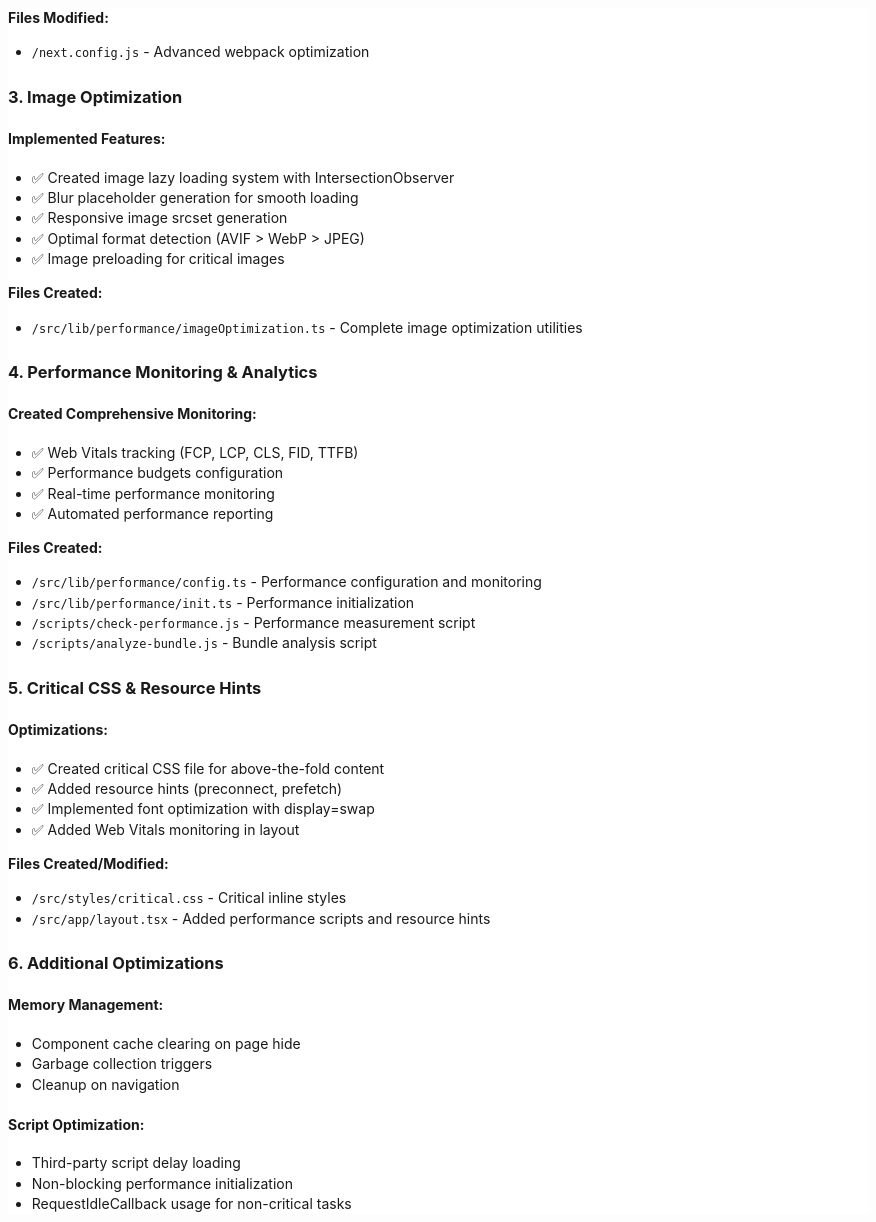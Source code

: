 **Files Modified:**
- `/next.config.js` - Advanced webpack optimization

### 3. Image Optimization

#### Implemented Features:
- ✅ Created image lazy loading system with IntersectionObserver
- ✅ Blur placeholder generation for smooth loading
- ✅ Responsive image srcset generation
- ✅ Optimal format detection (AVIF > WebP > JPEG)
- ✅ Image preloading for critical images

**Files Created:**
- `/src/lib/performance/imageOptimization.ts` - Complete image optimization utilities

### 4. Performance Monitoring & Analytics

#### Created Comprehensive Monitoring:
- ✅ Web Vitals tracking (FCP, LCP, CLS, FID, TTFB)
- ✅ Performance budgets configuration
- ✅ Real-time performance monitoring
- ✅ Automated performance reporting

**Files Created:**
- `/src/lib/performance/config.ts` - Performance configuration and monitoring
- `/src/lib/performance/init.ts` - Performance initialization
- `/scripts/check-performance.js` - Performance measurement script
- `/scripts/analyze-bundle.js` - Bundle analysis script

### 5. Critical CSS & Resource Hints

#### Optimizations:
- ✅ Created critical CSS file for above-the-fold content
- ✅ Added resource hints (preconnect, prefetch)
- ✅ Implemented font optimization with display=swap
- ✅ Added Web Vitals monitoring in layout

**Files Created/Modified:**
- `/src/styles/critical.css` - Critical inline styles
- `/src/app/layout.tsx` - Added performance scripts and resource hints

### 6. Additional Optimizations

#### Memory Management:
- Component cache clearing on page hide
- Garbage collection triggers
- Cleanup on navigation

#### Script Optimization:
- Third-party script delay loading
- Non-blocking performance initialization
- RequestIdleCallback usage for non-critical tasks
